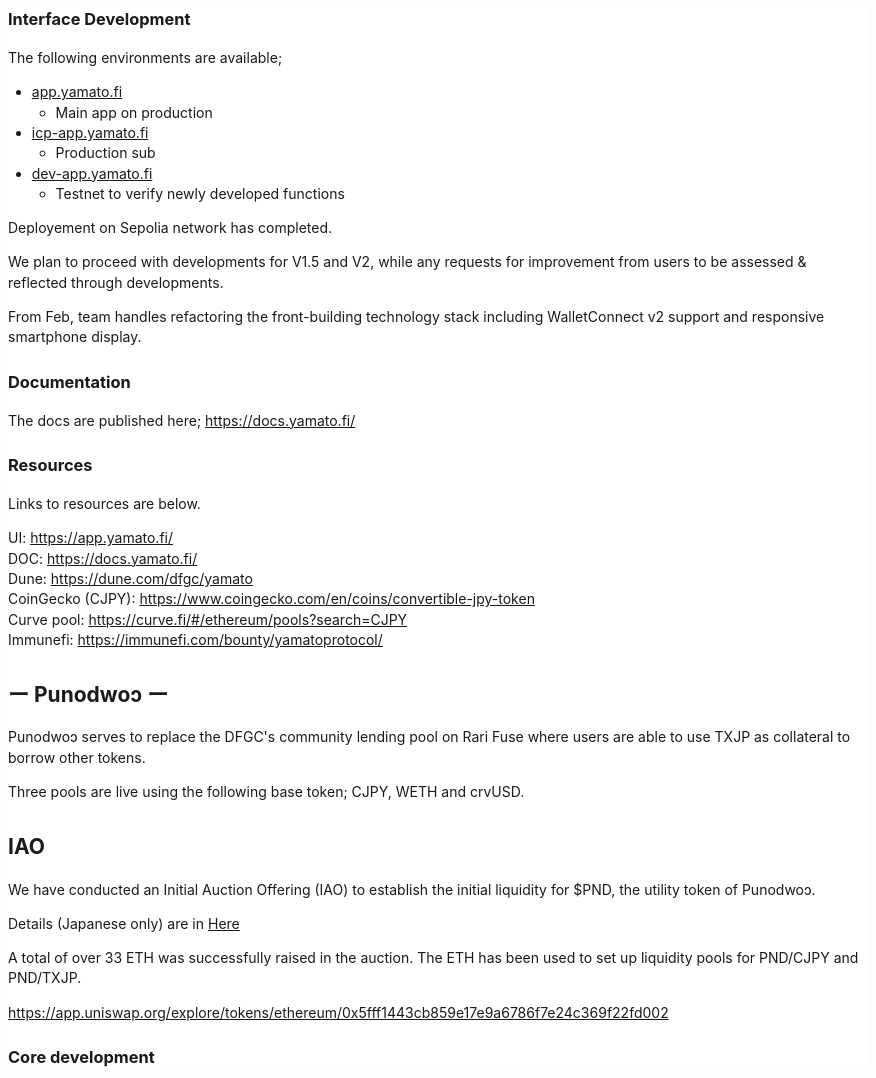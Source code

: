### Interface Development

The following environments are available;

- [app.yamato.fi](https://app.yamato.fi/)
  - Main app on production
- [icp-app.yamato.fi](https://icp-app.yamato.fi/)
  - Production sub
- [dev-app.yamato.fi](https://dev-app.yamato.fi/)
  - Testnet to verify newly developed functions

Deployement on Sepolia network has completed.

We plan to proceed with developments for V1.5 and V2, while any requests for improvement from users to be assessed & reflected through developments.

From Feb, team handles refactoring the front-building technology stack including WalletConnect v2 support and responsive smartphone display.

### Documentation

The docs are published here; https://docs.yamato.fi/

### Resources

Links to resources are below.  

UI: https://app.yamato.fi/  
DOC: https://docs.yamato.fi/  
Dune: https://dune.com/dfgc/yamato  
CoinGecko (CJPY): https://www.coingecko.com/en/coins/convertible-jpy-token  
Curve pool:  https://curve.fi/#/ethereum/pools?search=CJPY  
Immunefi: https://immunefi.com/bounty/yamatoprotocol/

## ー Punodwoɔ ー

Punodwoɔ serves to replace the DFGC's community lending pool on Rari Fuse where users are able to use TXJP as collateral to borrow other tokens.

Three pools are live using the following base token; CJPY, WETH and crvUSD.

## IAO

We have conducted an Initial Auction Offering (IAO) to establish the initial liquidity for $PND, the utility token of Punodwoɔ.  

Details (Japanese only) are in [Here](https://verbena-lobe-24a.notion.site/pnd-DAO-Token-PND-bd2810f90a7b4927b00fd5f3301e87b4)  

A total of over 33 ETH was successfully raised in the auction. The ETH has been used to set up liquidity pools for PND/CJPY and PND/TXJP.

https://app.uniswap.org/explore/tokens/ethereum/0x5fff1443cb859e17e9a6786f7e24c369f22fd002

### Core development
